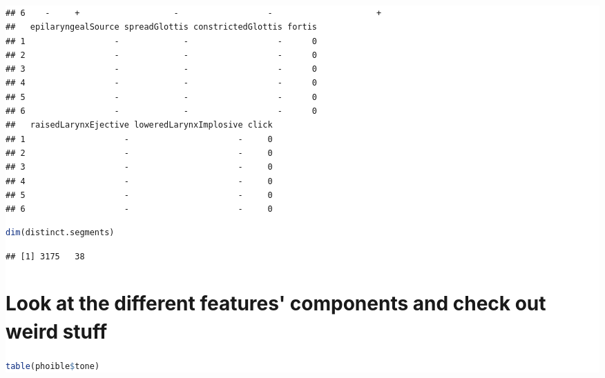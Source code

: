     ## 6    -     +                   -                  -                     +
    ##   epilaryngealSource spreadGlottis constrictedGlottis fortis
    ## 1                  -             -                  -      0
    ## 2                  -             -                  -      0
    ## 3                  -             -                  -      0
    ## 4                  -             -                  -      0
    ## 5                  -             -                  -      0
    ## 6                  -             -                  -      0
    ##   raisedLarynxEjective loweredLarynxImplosive click
    ## 1                    -                      -     0
    ## 2                    -                      -     0
    ## 3                    -                      -     0
    ## 4                    -                      -     0
    ## 5                    -                      -     0
    ## 6                    -                      -     0

``` r
dim(distinct.segments)
```

    ## [1] 3175   38

Look at the different features' components and check out weird stuff
====================================================================

``` r
table(phoible$tone)
```
